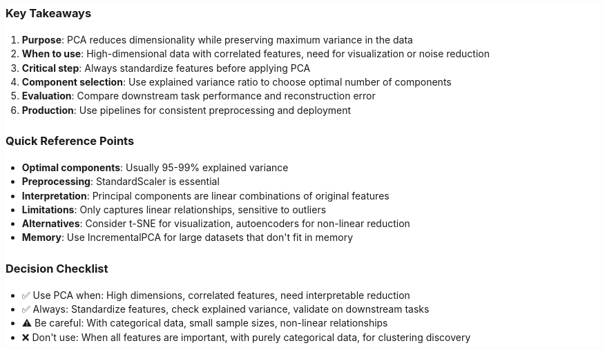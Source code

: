 ### Key Takeaways

1. **Purpose**: PCA reduces dimensionality while preserving maximum variance in the data
2. **When to use**: High-dimensional data with correlated features, need for visualization or noise reduction
3. **Critical step**: Always standardize features before applying PCA
4. **Component selection**: Use explained variance ratio to choose optimal number of components
5. **Evaluation**: Compare downstream task performance and reconstruction error
6. **Production**: Use pipelines for consistent preprocessing and deployment

### Quick Reference Points

- **Optimal components**: Usually 95-99% explained variance
- **Preprocessing**: StandardScaler is essential
- **Interpretation**: Principal components are linear combinations of original features
- **Limitations**: Only captures linear relationships, sensitive to outliers
- **Alternatives**: Consider t-SNE for visualization, autoencoders for non-linear reduction
- **Memory**: Use IncrementalPCA for large datasets that don't fit in memory

### Decision Checklist

- ✅ Use PCA when: High dimensions, correlated features, need interpretable reduction
- ✅ Always: Standardize features, check explained variance, validate on downstream tasks
- ⚠️ Be careful: With categorical data, small sample sizes, non-linear relationships
- ❌ Don't use: When all features are important, with purely categorical data, for clustering discovery